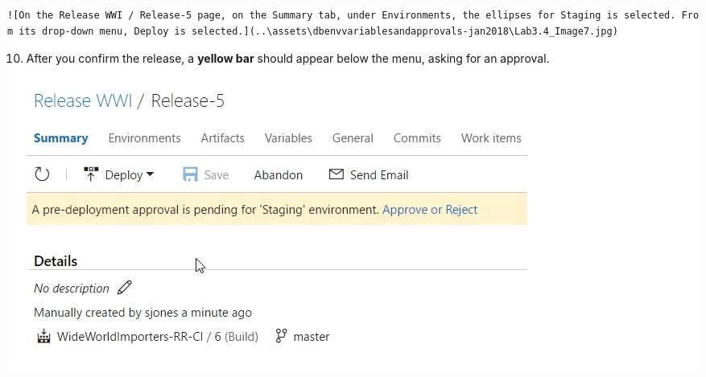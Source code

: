     ![On the Release WWI / Release-5 page, on the Summary tab, under Environments, the ellipses for Staging is selected. From its drop-down menu, Deploy is selected.](..\assets\dbenvvariablesandapprovals-jan2018\Lab3.4_Image7.jpg)

10. After you confirm the release, a **yellow bar** should appear below the menu, asking for an approval.

    ![On the Release WWI / Release-5 page, on the Summary tab, the message “A pre-deployment approval is pending for ‘Staging’ environment. Approve or Reject” displays. The Approve or Reject part of the message is a live link.](..\assets\dbenvvariablesandapprovals-jan2018\Lab3.4_Image8.jpg)
